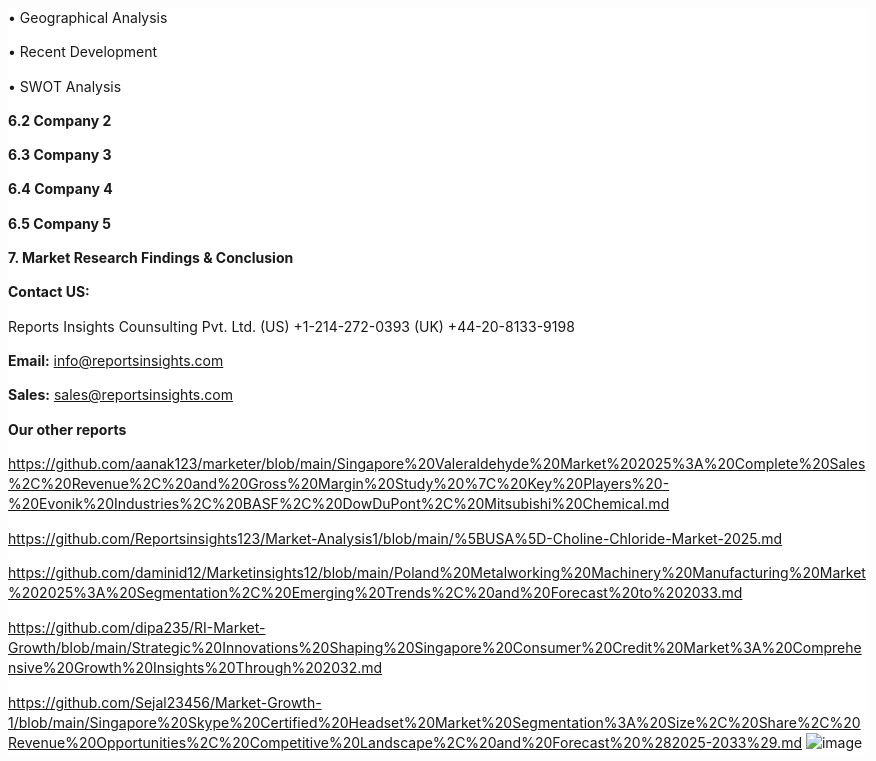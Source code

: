• Geographical Analysis

• Recent Development

• SWOT Analysis

<strong>6.2 Company 2</strong>

<strong>6.3 Company 3</strong>

<strong>6.4 Company 4</strong>

<strong>6.5 Company 5</strong>

<strong>7. Market Research Findings &amp; Conclusion</strong>

<strong>Contact US:</strong>

Reports Insights Counsulting Pvt. Ltd.
(US) +1-214-272-0393
(UK) +44-20-8133-9198
<p class=""""><b>Email:</b> <a href=mailto:info@reportsinsights.com>info@reportsinsights.com</a></p>
<p class=""""><b>Sales:</b> <a href=mailto:sales@reportsinsights.com>sales@reportsinsights.com</a></p>

<strong>Our other reports</strong>

<a href=https://github.com/aanak123/marketer/blob/main/Singapore%20Valeraldehyde%20Market%202025%3A%20Complete%20Sales%2C%20Revenue%2C%20and%20Gross%20Margin%20Study%20%7C%20Key%20Players%20-%20Evonik%20Industries%2C%20BASF%2C%20DowDuPont%2C%20Mitsubishi%20Chemical.md>https://github.com/aanak123/marketer/blob/main/Singapore%20Valeraldehyde%20Market%202025%3A%20Complete%20Sales%2C%20Revenue%2C%20and%20Gross%20Margin%20Study%20%7C%20Key%20Players%20-%20Evonik%20Industries%2C%20BASF%2C%20DowDuPont%2C%20Mitsubishi%20Chemical.md</a>

<a href=https://github.com/Reportsinsights123/Market-Analysis1/blob/main/%5BUSA%5D-Choline-Chloride-Market-2025.md>https://github.com/Reportsinsights123/Market-Analysis1/blob/main/%5BUSA%5D-Choline-Chloride-Market-2025.md</a>

<a href=https://github.com/daminid12/Marketinsights12/blob/main/Poland%20Metalworking%20Machinery%20Manufacturing%20Market%202025%3A%20Segmentation%2C%20Emerging%20Trends%2C%20and%20Forecast%20to%202033.md>https://github.com/daminid12/Marketinsights12/blob/main/Poland%20Metalworking%20Machinery%20Manufacturing%20Market%202025%3A%20Segmentation%2C%20Emerging%20Trends%2C%20and%20Forecast%20to%202033.md</a>

<a href=https://github.com/dipa235/RI-Market-Growth/blob/main/Strategic%20Innovations%20Shaping%20Singapore%20Consumer%20Credit%20Market%3A%20Comprehensive%20Growth%20Insights%20Through%202032.md>https://github.com/dipa235/RI-Market-Growth/blob/main/Strategic%20Innovations%20Shaping%20Singapore%20Consumer%20Credit%20Market%3A%20Comprehensive%20Growth%20Insights%20Through%202032.md</a>

<a href=https://github.com/Sejal23456/Market-Growth-1/blob/main/Singapore%20Skype%20Certified%20Headset%20Market%20Segmentation%3A%20Size%2C%20Share%2C%20Revenue%20Opportunities%2C%20Competitive%20Landscape%2C%20and%20Forecast%20%282025-2033%29.md>https://github.com/Sejal23456/Market-Growth-1/blob/main/Singapore%20Skype%20Certified%20Headset%20Market%20Segmentation%3A%20Size%2C%20Share%2C%20Revenue%20Opportunities%2C%20Competitive%20Landscape%2C%20and%20Forecast%20%282025-2033%29.md</a>
![image](https://github.com/user-attachments/assets/e17a2e3d-11a3-4c54-ab42-33397d727a4d)
